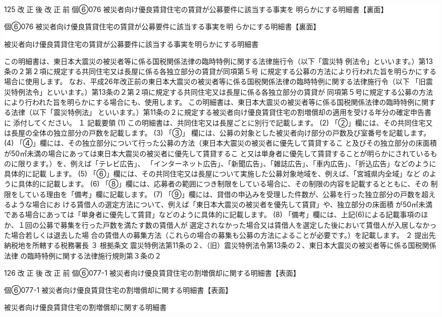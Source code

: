 125
改 正 後 改 正 前
個⑥076 被災者向け優良賃貸住宅の賃貸が公募要件に該当する事実を
明らかにする明細書【裏面】


個⑥076 被災者向け優良賃貸住宅の賃貸が公募要件に該当する事実を明
らかにする明細書【裏面】


被災者向け優良賃貸住宅の賃貸が公募要件に該当する事実を明らかにする明細書

 この明細書は、東日本大震災の被災者等に係る国税関係法律の臨時特例に関する法律施行令（以下「震災特
例法令」といいます。）第13条の２第２項に規定する共同住宅又は長屋に係る各独立部分の賃貸が同項第５号
に規定する公募の方法により行われた旨を明らかにする場合に使用します。
 なお、平成26年改正前の東日本大震災の被災者等に係る国税関係法律の臨時特例に関する法律施行令（以下
「旧震災特例法令」といいます。）第13条の２第２項に規定する共同住宅又は長屋に係る各独立部分の賃貸が
同項第５号に規定する公募の方法により行われた旨を明らかにする場合にも、使用します。
 この明細書は、東日本大震災の被災者等に係る国税関係法律の臨時特例に関する法律（以下「震災特例法」
といいます。）第11条の２に規定する被災者向け優良賃貸住宅の割増償却の適用を受ける年分の確定申告書に
添付してください。
１ 記載要領
 (1) この明細書は、共同住宅又は長屋ごとに別行で記載します。
 (2)
 「②」欄には、その共同住宅又は長屋の全体の独立部分の戸数を記載します。
 (3) 「③」 欄には、公募の対象とした被災者向け部分の戸数及び室番号を記載します。
 (4) 「④」欄には、その独立部分について行った公募の方法（東日本大震災の被災者に優先して賃貸するこ
と及びその独立部分の床面積が50㎡未満の場合にあっては東日本大震災の被災者に優先して賃貸するこ
と又は単身者に優先して賃貸することが明らかにされているものに限ります。）を、例えば「テレビ広告」、
「インターネット広告」、「新聞広告」、「雑誌広告」、「車内広告」、「折込広告」などのように具体的に記載
します。
 (5) 「⑥」欄には、その共同住宅又は長屋について実施した公募対象地域を、例えば、「宮城県内全域」など
のように具体的に記載します。
 (6) 「⑧」欄には、応募者の範囲につき制限をしている場合に、その制限の内容を記載するとともに、その
制限をしている理由を「備考」欄に記載します。
 (7) 「⑨」欄には、貸借の申込みを受理した件数が、公募を行った独立部分の戸数を超えるような場合にお
ける賃借人の選定方法について、例えば「東日本大震災の被災者を優先して賃貸」や、独立部分の床面積
が50㎡未満である場合にあっては「単身者に優先して賃貸」などのように具体的に記載します。
 (8) 「備考」欄には、上記(6)による記載事項のほか、１回の公募で募集を行った戸数を満たす数の賃借人が
選定されなかった場合又は賃借人を選定した後において賃借人が入居しなかった場合若しくは退去した場
合の賃借人の募集方法（これらの場合の募集も公募の方法によることが必要です。）を記載します。
２ 提出先
 納税地を所轄する税務署長
３ 根拠条文
震災特例法第11条の２、（旧）震災特例法令第13条の２、東日本大震災の被災者等に係る国税関係法律
の臨時特例に関する法律施行規則第３条の２

126
改 正 後 改 正 前
個⑥077-1 被災者向け優良賃貸住宅の割増償却に関する明細書【表面】

個⑥077-1 被災者向け優良賃貸住宅の割増償却に関する明細書【表面】

被災者向け優良賃貸住宅の割増償却に関する明細書
